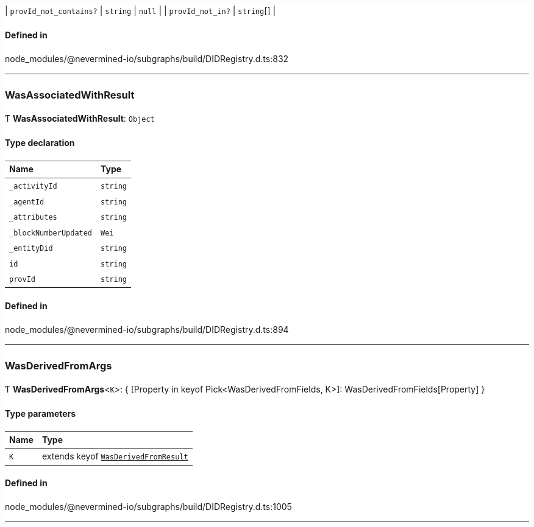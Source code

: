 | `provId_not_contains?`                | `string` \| `null`    |
| `provId_not_in?`                      | `string`[]            |

#### Defined in

node_modules/@nevermined-io/subgraphs/build/DIDRegistry.d.ts:832

---

### WasAssociatedWithResult

Ƭ **WasAssociatedWithResult**: `Object`

#### Type declaration

| Name                  | Type     |
| :-------------------- | :------- |
| `_activityId`         | `string` |
| `_agentId`            | `string` |
| `_attributes`         | `string` |
| `_blockNumberUpdated` | `Wei`    |
| `_entityDid`          | `string` |
| `id`                  | `string` |
| `provId`              | `string` |

#### Defined in

node_modules/@nevermined-io/subgraphs/build/DIDRegistry.d.ts:894

---

### WasDerivedFromArgs

Ƭ **WasDerivedFromArgs**<`K`\>: { [Property in keyof Pick<WasDerivedFromFields, K\>]: WasDerivedFromFields[Property] }

#### Type parameters

| Name | Type                                                                                  |
| :--- | :------------------------------------------------------------------------------------ |
| `K`  | extends keyof [`WasDerivedFromResult`](subgraphs.DIDRegistry.md#wasderivedfromresult) |

#### Defined in

node_modules/@nevermined-io/subgraphs/build/DIDRegistry.d.ts:1005

---
